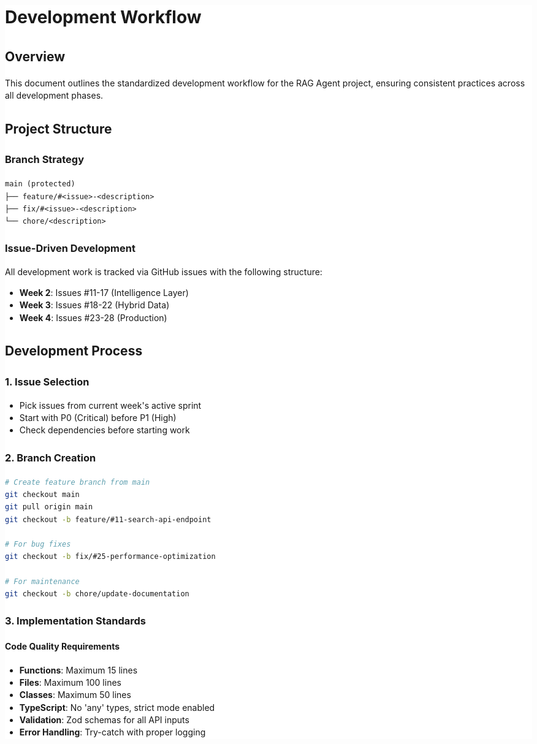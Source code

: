 # Development Workflow

## Overview
This document outlines the standardized development workflow for the RAG Agent project, ensuring consistent practices across all development phases.

## Project Structure

### Branch Strategy
```
main (protected)
├── feature/#<issue>-<description>
├── fix/#<issue>-<description>
└── chore/<description>
```

### Issue-Driven Development
All development work is tracked via GitHub issues with the following structure:
- **Week 2**: Issues #11-17 (Intelligence Layer)
- **Week 3**: Issues #18-22 (Hybrid Data)
- **Week 4**: Issues #23-28 (Production)

## Development Process

### 1. Issue Selection
- Pick issues from current week's active sprint
- Start with P0 (Critical) before P1 (High)
- Check dependencies before starting work

### 2. Branch Creation
```bash
# Create feature branch from main
git checkout main
git pull origin main
git checkout -b feature/#11-search-api-endpoint

# For bug fixes
git checkout -b fix/#25-performance-optimization

# For maintenance
git checkout -b chore/update-documentation
```

### 3. Implementation Standards

#### Code Quality Requirements
- **Functions**: Maximum 15 lines
- **Files**: Maximum 100 lines
- **Classes**: Maximum 50 lines
- **TypeScript**: No 'any' types, strict mode enabled
- **Validation**: Zod schemas for all API inputs
- **Error Handling**: Try-catch with proper logging
